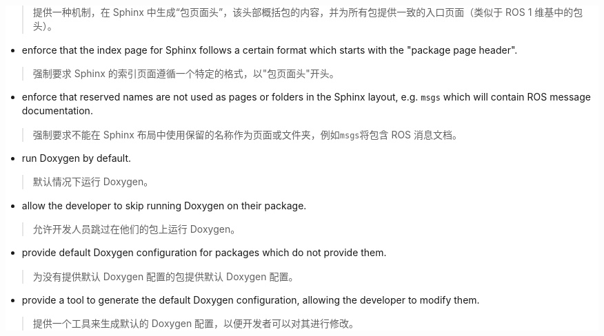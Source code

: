 > 提供一种机制，在 Sphinx 中生成“包页面头”，该头部概括包的内容，并为所有包提供一致的入口页面（类似于 ROS 1 维基中的包头）。

- enforce that the index page for Sphinx follows a certain format which starts with the "package page header".

> 强制要求 Sphinx 的索引页面遵循一个特定的格式，以"包页面头"开头。

- enforce that reserved names are not used as pages or folders in the Sphinx layout, e.g. `msgs` which will contain ROS message documentation.

> 强制要求不能在 Sphinx 布局中使用保留的名称作为页面或文件夹，例如`msgs`将包含 ROS 消息文档。

- run Doxygen by default.

> 默认情况下运行 Doxygen。

- allow the developer to skip running Doxygen on their package.

> 允许开发人员跳过在他们的包上运行 Doxygen。

- provide default Doxygen configuration for packages which do not provide them.

> 为没有提供默认 Doxygen 配置的包提供默认 Doxygen 配置。

- provide a tool to generate the default Doxygen configuration, allowing the developer to modify them.

> 提供一个工具来生成默认的 Doxygen 配置，以便开发者可以对其进行修改。
